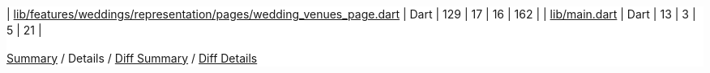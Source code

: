 | [lib/features/weddings/representation/pages/wedding_venues_page.dart](/lib/features/weddings/representation/pages/wedding_venues_page.dart) | Dart | 129 | 17 | 16 | 162 |
| [lib/main.dart](/lib/main.dart) | Dart | 13 | 3 | 5 | 21 |

[Summary](results.md) / Details / [Diff Summary](diff.md) / [Diff Details](diff-details.md)